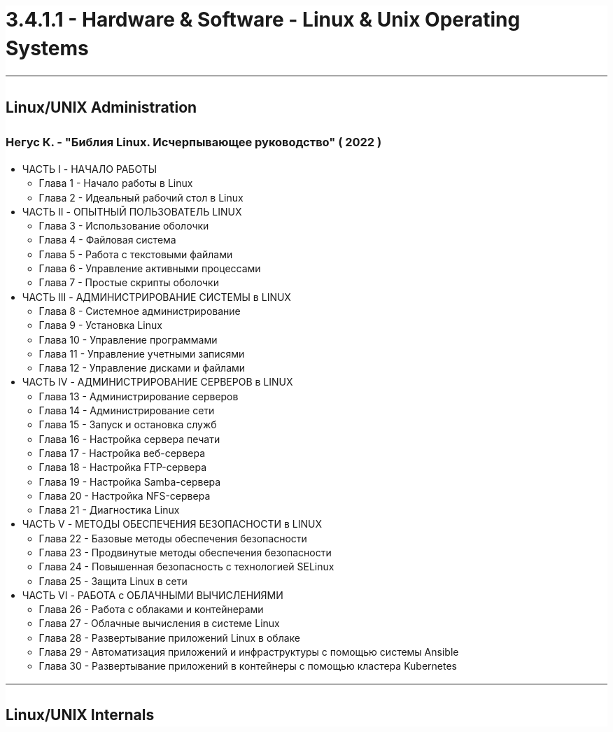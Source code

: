 # 3.4.1.1 - Hardware & Software - Linux & Unix Operating Systems

---

## Linux/UNIX Administration

### Негус К. - "Библия Linux. Исчерпывающее руководство" ( 2022 )

* ЧАСТЬ I - НАЧАЛО РАБОТЫ
  * Глава 1 - Начало работы в Linux
  * Глава 2 - Идеальный рабочий стол в Linux
* ЧАСТЬ II - ОПЫТНЫЙ ПОЛЬЗОВАТЕЛЬ LINUX
  * Глава 3 - Использование оболочки
  * Глава 4 - Файловая система
  * Глава 5 - Работа с текстовыми файлами
  * Глава 6 - Управление активными процессами
  * Глава 7 - Простые скрипты оболочки
* ЧАСТЬ III - АДМИНИСТРИРОВАНИЕ СИСТЕМЫ в LINUX
  * Глава 8 - Системное администрирование
  * Глава 9 - Установка Linux
  * Глава 10 - Управление программами
  * Глава 11 - Управление учетными записями
  * Глава 12 - Управление дисками и файлами
* ЧАСТЬ IV - АДМИНИСТРИРОВАНИЕ СЕРВЕРОВ в LINUX
  * Глава 13 - Администрирование серверов
  * Глава 14 - Администрирование сети
  * Глава 15 - Запуск и остановка служб
  * Глава 16 - Настройка сервера печати
  * Глава 17 - Настройка веб-сервера
  * Глава 18 - Настройка FTP-сервера
  * Глава 19 - Настройка Samba-сервера
  * Глава 20 - Настройка NFS-сервера
  * Глава 21 - Диагностика Linux
* ЧАСТЬ V - МЕТОДЫ ОБЕСПЕЧЕНИЯ БЕЗОПАСНОСТИ в LINUX
  * Глава 22 - Базовые методы обеспечения безопасности
  * Глава 23 - Продвинутые методы обеспечения безопасности
  * Глава 24 - Повышенная безопасность с технологией SELinux
  * Глава 25 - Защита Linux в сети
* ЧАСТЬ VI - РАБОТА с ОБЛАЧНЫМИ ВЫЧИСЛЕНИЯМИ
  * Глава 26 - Работа с облаками и контейнерами
  * Глава 27 - Облачные вычисления в системе Linux
  * Глава 28 - Развертывание приложений Linux в облаке
  * Глава 29 - Автоматизация приложений и инфраструктуры с помощью системы Ansible
  * Глава 30 - Развертывание приложений в контейнеры с помощью кластера Kubernetes

---

## Linux/UNIX Internals
